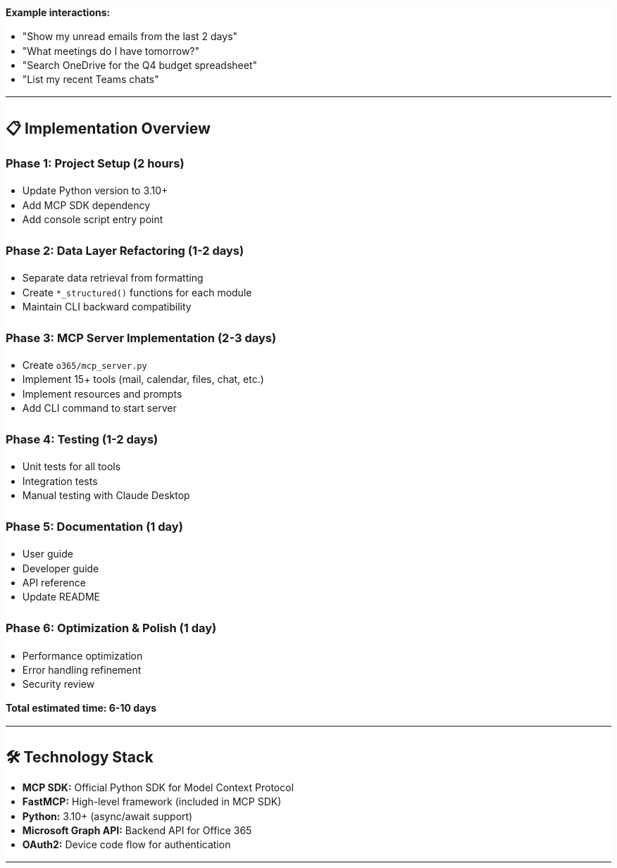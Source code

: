 **Example interactions:**
- "Show my unread emails from the last 2 days"
- "What meetings do I have tomorrow?"
- "Search OneDrive for the Q4 budget spreadsheet"
- "List my recent Teams chats"

---

## 📋 Implementation Overview

### Phase 1: Project Setup (2 hours)
- Update Python version to 3.10+
- Add MCP SDK dependency
- Add console script entry point

### Phase 2: Data Layer Refactoring (1-2 days)
- Separate data retrieval from formatting
- Create `*_structured()` functions for each module
- Maintain CLI backward compatibility

### Phase 3: MCP Server Implementation (2-3 days)
- Create `o365/mcp_server.py`
- Implement 15+ tools (mail, calendar, files, chat, etc.)
- Implement resources and prompts
- Add CLI command to start server

### Phase 4: Testing (1-2 days)
- Unit tests for all tools
- Integration tests
- Manual testing with Claude Desktop

### Phase 5: Documentation (1 day)
- User guide
- Developer guide
- API reference
- Update README

### Phase 6: Optimization & Polish (1 day)
- Performance optimization
- Error handling refinement
- Security review

**Total estimated time: 6-10 days**

---

## 🛠️ Technology Stack

- **MCP SDK:** Official Python SDK for Model Context Protocol
- **FastMCP:** High-level framework (included in MCP SDK)
- **Python:** 3.10+ (async/await support)
- **Microsoft Graph API:** Backend API for Office 365
- **OAuth2:** Device code flow for authentication

---